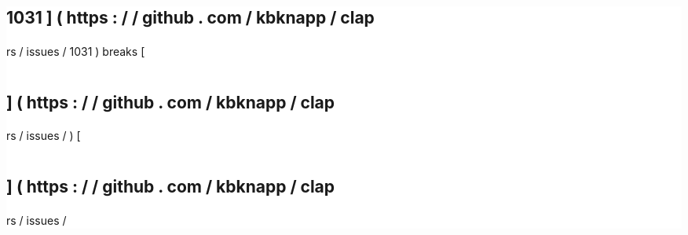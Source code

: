 #
1031
]
(
https
:
/
/
github
.
com
/
kbknapp
/
clap
-
rs
/
issues
/
1031
)
breaks
[
#
]
(
https
:
/
/
github
.
com
/
kbknapp
/
clap
-
rs
/
issues
/
)
[
#
]
(
https
:
/
/
github
.
com
/
kbknapp
/
clap
-
rs
/
issues
/